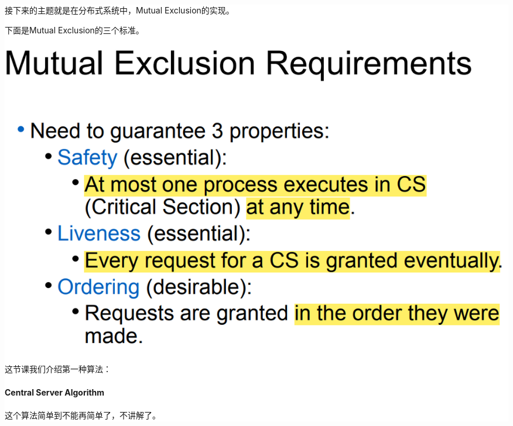 接下来的主题就是在分布式系统中，Mutual Exclusion的实现。

下面是Mutual Exclusion的三个标准。

![image-20230404002842455](pictures/image-20230404002842455.png)

这节课我们介绍第一种算法：

#### Central Server Algorithm

这个算法简单到不能再简单了，不讲解了。

